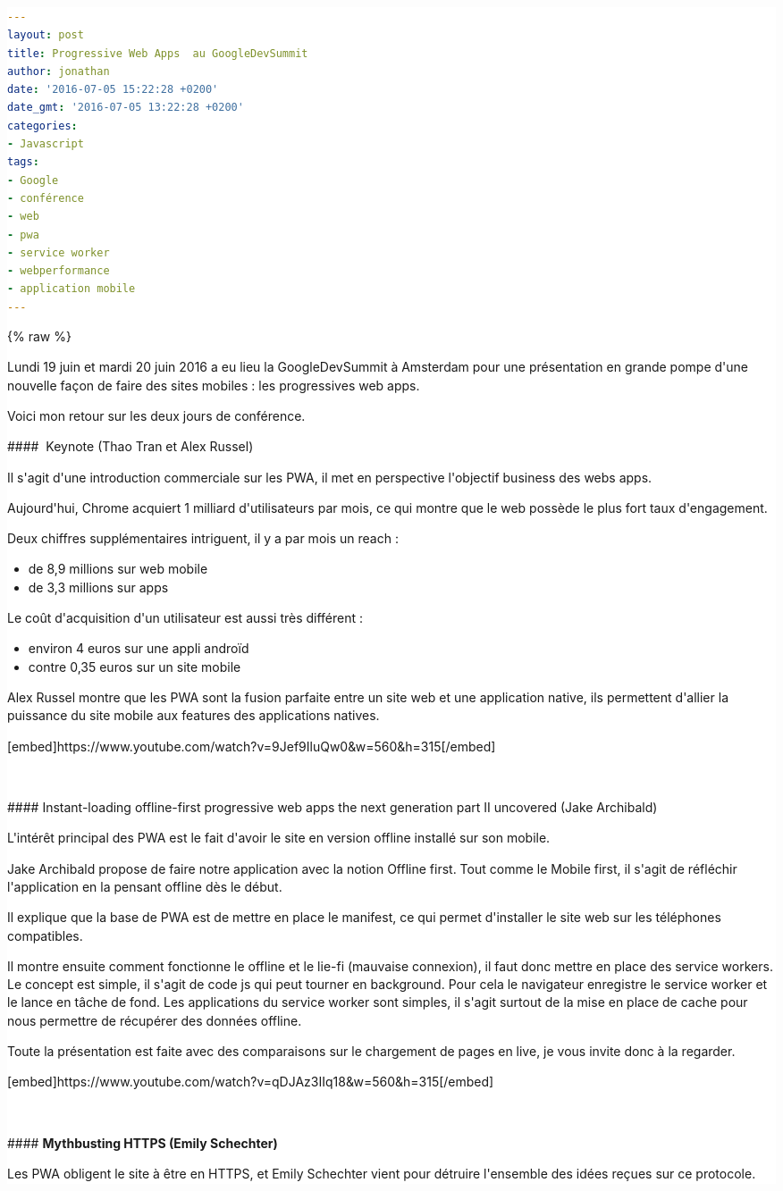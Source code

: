 ```yaml
---
layout: post
title: Progressive Web Apps  au GoogleDevSummit
author: jonathan
date: '2016-07-05 15:22:28 +0200'
date_gmt: '2016-07-05 13:22:28 +0200'
categories:
- Javascript
tags:
- Google
- conférence
- web
- pwa
- service worker
- webperformance
- application mobile
---
```

{% raw %}
<p>Lundi 19 juin et mardi 20 juin 2016 a eu lieu la GoogleDevSummit à Amsterdam pour une présentation en grande pompe d'une nouvelle façon de faire des sites mobiles : les progressives web apps.</p>
<p>Voici mon retour sur les deux jours de conférence.</p>
####  Keynote (Thao Tran et Alex Russel)
<p>Il s'agit d'une introduction commerciale sur les PWA, il met en perspective l'objectif business des webs apps.</p>
<p>Aujourd'hui, Chrome acquiert 1 milliard d'utilisateurs par mois, ce qui montre que le web possède le plus fort taux d'engagement.</p>
<p>Deux chiffres supplémentaires intriguent, il y a par mois un reach :</p>
<ul>
<li>de 8,9 millions sur web mobile</li>
<li>de 3,3 millions sur apps</li>
</ul>
<p>Le coût d'acquisition d'un utilisateur est aussi très différent :</p>
<ul>
<li>environ 4 euros sur une appli androïd</li>
<li>contre 0,35 euros sur un site mobile</li>
</ul>
<p>Alex Russel montre que les PWA sont la fusion parfaite entre un site web et une application native, ils permettent d'allier la puissance du site mobile aux features des applications natives.</p>
<p>[embed]https://www.youtube.com/watch?v=9Jef9IluQw0&w=560&h=315[/embed]</p>
<p>&nbsp;</p>
#### Instant-loading offline-first progressive web apps the next generation part II uncovered (Jake Archibald)
<p>L'intérêt principal des PWA est le fait d'avoir le site en version offline installé sur son mobile.</p>
<p>Jake Archibald propose de faire notre application avec la notion Offline first. Tout comme le Mobile first, il s'agit de réfléchir l'application en la pensant offline dès le début.</p>
<p>Il explique que la base de PWA est de mettre en place le manifest, ce qui permet d'installer le site web sur les téléphones compatibles.</p>
<p>Il montre ensuite comment fonctionne le offline et le lie-fi (mauvaise connexion), il faut donc mettre en place des service workers. Le concept est simple, il s'agit de code js qui peut tourner en background. Pour cela le navigateur enregistre le service worker et le lance en tâche de fond. Les applications du service worker sont simples, il s'agit surtout de la mise en place de cache pour nous permettre de récupérer des données offline.</p>
<p>Toute la présentation est faite avec des comparaisons sur le chargement de pages en live, je vous invite donc à la regarder.</p>
<p>[embed]https://www.youtube.com/watch?v=qDJAz3IIq18&w=560&h=315[/embed]</p>
<p>&nbsp;</p>
#### <strong>Mythbusting HTTPS (Emily Schechter)</strong>
<p>Les PWA obligent le site à être en HTTPS, et Emily Schechter vient pour détruire l'ensemble des idées reçues sur ce protocole.</p>